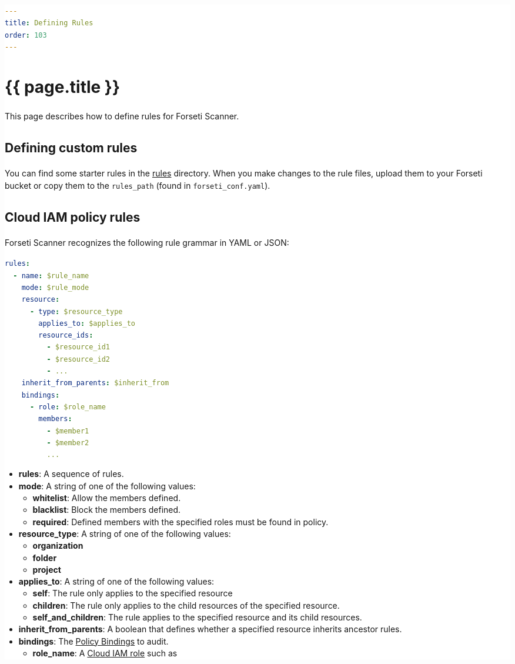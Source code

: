 ```yaml
---
title: Defining Rules
order: 103
---
```

# {{ page.title }}
This page describes how to define rules for Forseti Scanner.

## Defining custom rules

You can find some starter rules in the
[rules](https://github.com/GoogleCloudPlatform/forseti-security/tree/1.0-dev/rules) 
directory. When you make changes to the rule files, upload them to your 
Forseti bucket or copy them to the `rules_path` (found in `forseti_conf.yaml`).

## Cloud IAM policy rules

Forseti Scanner recognizes the following rule grammar in YAML or JSON:

```yaml
rules:
  - name: $rule_name
    mode: $rule_mode
    resource:
      - type: $resource_type
        applies_to: $applies_to
        resource_ids:
          - $resource_id1
          - $resource_id2
          - ...
    inherit_from_parents: $inherit_from
    bindings:
      - role: $role_name
        members:
          - $member1
          - $member2
          ...
```

- **rules**: A sequence of rules.
- **mode**: A string of one of the following values:
  - **whitelist**: Allow the members defined.
  - **blacklist**: Block the members defined.
  - **required**: Defined members with the specified roles must be found in
    policy.
- **resource_type**: A string of one of the following values:
  - **organization**
  - **folder**
  - **project**
- **applies_to**: A string of one of the following values:
  - **self**: The rule only applies to the specified resource
  - **children**: The rule only applies to the child resources of the
    specified resource.
  - **self_and_children**: The rule applies to the specified resource and its
    child resources.
- **inherit_from_parents**: A boolean that defines whether a
  specified resource inherits ancestor rules.
- **bindings**: The [Policy Bindings](https://cloud.google.com/iam/reference/rest/v1/Policy#binding) to 
  audit. 
  - **role_name**: A
    [Cloud IAM role](https://cloud.google.com/compute/docs/access/iam) such as